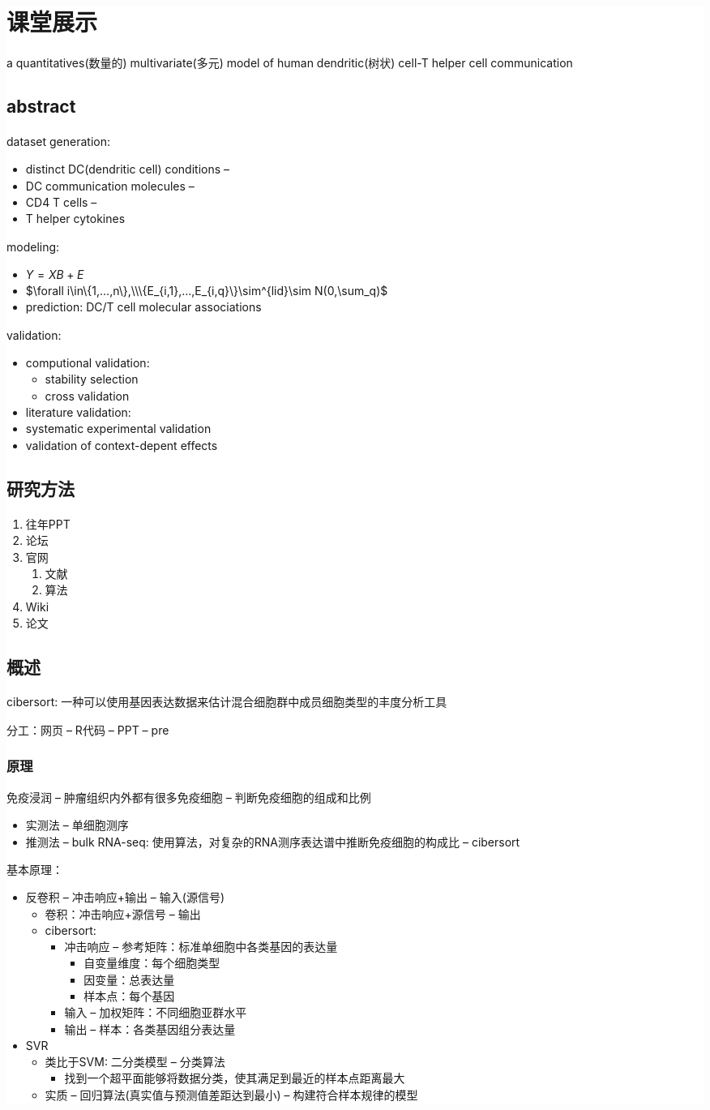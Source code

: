 # 课堂展示

a quantitatives(数量的) multivariate(多元) model of human dendritic(树状) cell-T helper cell communication

## abstract

dataset generation:

- distinct DC(dendritic cell) conditions – 
- DC communication molecules – 
- CD4 T cells – 
- T helper cytokines

modeling:

- $Y=XB+E$
- $\forall i\in\{1,...,n\},\\\{E_{i,1},...,E_{i,q}\}\sim^{lid}\sim N(0,\sum_q)$
- prediction: DC/T cell molecular associations

validation:

- computional validation:
	- stability selection
	- cross validation
- literature validation:
- systematic experimental validation
- validation of context-depent effects

## 研究方法

1. 往年PPT
2. 论坛
3. 官网
	1. 文献
	2. 算法
4. Wiki
5. 论文

## 概述

cibersort: 一种可以使用基因表达数据来估计混合细胞群中成员细胞类型的丰度分析工具

分工：网页 – R代码 – PPT – pre

### 原理

免疫浸润 – 肿瘤组织内外都有很多免疫细胞 – 判断免疫细胞的组成和比例

- 实测法 – 单细胞测序
- 推测法 – bulk RNA-seq: 使用算法，对复杂的RNA测序表达谱中推断免疫细胞的构成比 – cibersort

基本原理：

- 反卷积 – 冲击响应+输出 – 输入(源信号)
	- 卷积：冲击响应+源信号 – 输出
	- cibersort:
		- 冲击响应 – 参考矩阵：标准单细胞中各类基因的表达量
			- 自变量维度：每个细胞类型
			- 因变量：总表达量
			- 样本点：每个基因
		- 输入 – 加权矩阵：不同细胞亚群水平
		- 输出 – 样本：各类基因组分表达量
- SVR
	- 类比于SVM: 二分类模型 – 分类算法
		- 找到一个超平面能够将数据分类，使其满足到最近的样本点距离最大
	- 实质 – 回归算法(真实值与预测值差距达到最小) – 构建符合样本规律的模型